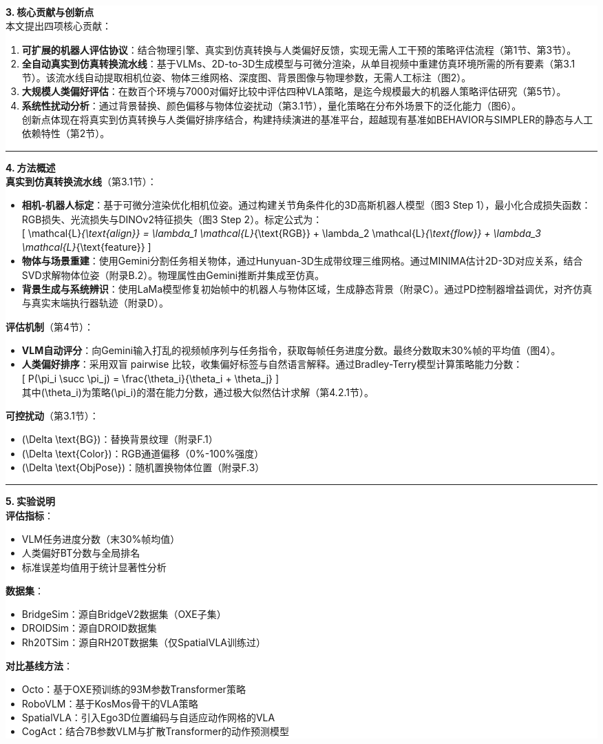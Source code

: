 
**3. 核心贡献与创新点**  
本文提出四项核心贡献：  
1. **可扩展的机器人评估协议**：结合物理引擎、真实到仿真转换与人类偏好反馈，实现无需人工干预的策略评估流程（第1节、第3节）。  
2. **全自动真实到仿真转换流水线**：基于VLMs、2D-to-3D生成模型与可微分渲染，从单目视频中重建仿真环境所需的所有要素（第3.1节）。该流水线自动提取相机位姿、物体三维网格、深度图、背景图像与物理参数，无需人工标注（图2）。  
3. **大规模人类偏好评估**：在数百个环境与7000对偏好比较中评估四种VLA策略，是迄今规模最大的机器人策略评估研究（第5节）。  
4. **系统性扰动分析**：通过背景替换、颜色偏移与物体位姿扰动（第3.1节），量化策略在分布外场景下的泛化能力（图6）。  
创新点体现在将真实到仿真转换与人类偏好排序结合，构建持续演进的基准平台，超越现有基准如BEHAVIOR与SIMPLER的静态与人工依赖特性（第2节）。

---

**4. 方法概述**  
**真实到仿真转换流水线**（第3.1节）：  
- **相机-机器人标定**：基于可微分渲染优化相机位姿。通过构建关节角条件化的3D高斯机器人模型（图3 Step 1），最小化合成损失函数：RGB损失、光流损失与DINOv2特征损失（图3 Step 2）。标定公式为：  
  \[
  \mathcal{L}_{\text{align}} = \lambda_1 \mathcal{L}_{\text{RGB}} + \lambda_2 \mathcal{L}_{\text{flow}} + \lambda_3 \mathcal{L}_{\text{feature}}
  \]  
- **物体与场景重建**：使用Gemini分割任务相关物体，通过Hunyuan-3D生成带纹理三维网格。通过MINIMA估计2D-3D对应关系，结合SVD求解物体位姿（附录B.2）。物理属性由Gemini推断并集成至仿真。  
- **背景生成与系统辨识**：使用LaMa模型修复初始帧中的机器人与物体区域，生成静态背景（附录C）。通过PD控制器增益调优，对齐仿真与真实末端执行器轨迹（附录D）。  

**评估机制**（第4节）：  
- **VLM自动评分**：向Gemini输入打乱的视频帧序列与任务指令，获取每帧任务进度分数。最终分数取末30%帧的平均值（图4）。  
- **人类偏好排序**：采用双盲 pairwise 比较，收集偏好标签与自然语言解释。通过Bradley-Terry模型计算策略能力分数：  
  \[
  P(\pi_i \succ \pi_j) = \frac{\theta_i}{\theta_i + \theta_j}
  \]  
  其中\(\theta_i\)为策略\(\pi_i\)的潜在能力分数，通过极大似然估计求解（第4.2.1节）。  

**可控扰动**（第3.1节）：  
- \(\Delta \text{BG}\)：替换背景纹理（附录F.1）  
- \(\Delta \text{Color}\)：RGB通道偏移（0%-100%强度）  
- \(\Delta \text{ObjPose}\)：随机置换物体位置（附录F.3）  

---

**5. 实验说明**  
**评估指标**：  
- VLM任务进度分数（末30%帧均值）  
- 人类偏好BT分数与全局排名  
- 标准误差均值用于统计显著性分析  

**数据集**：  
- BridgeSim：源自BridgeV2数据集（OXE子集）  
- DROIDSim：源自DROID数据集  
- Rh20TSim：源自RH20T数据集（仅SpatialVLA训练过）  

**对比基线方法**：  
- Octo：基于OXE预训练的93M参数Transformer策略  
- RoboVLM：基于KosMos骨干的VLA策略  
- SpatialVLA：引入Ego3D位置编码与自适应动作网格的VLA  
- CogAct：结合7B参数VLM与扩散Transformer的动作预测模型  
